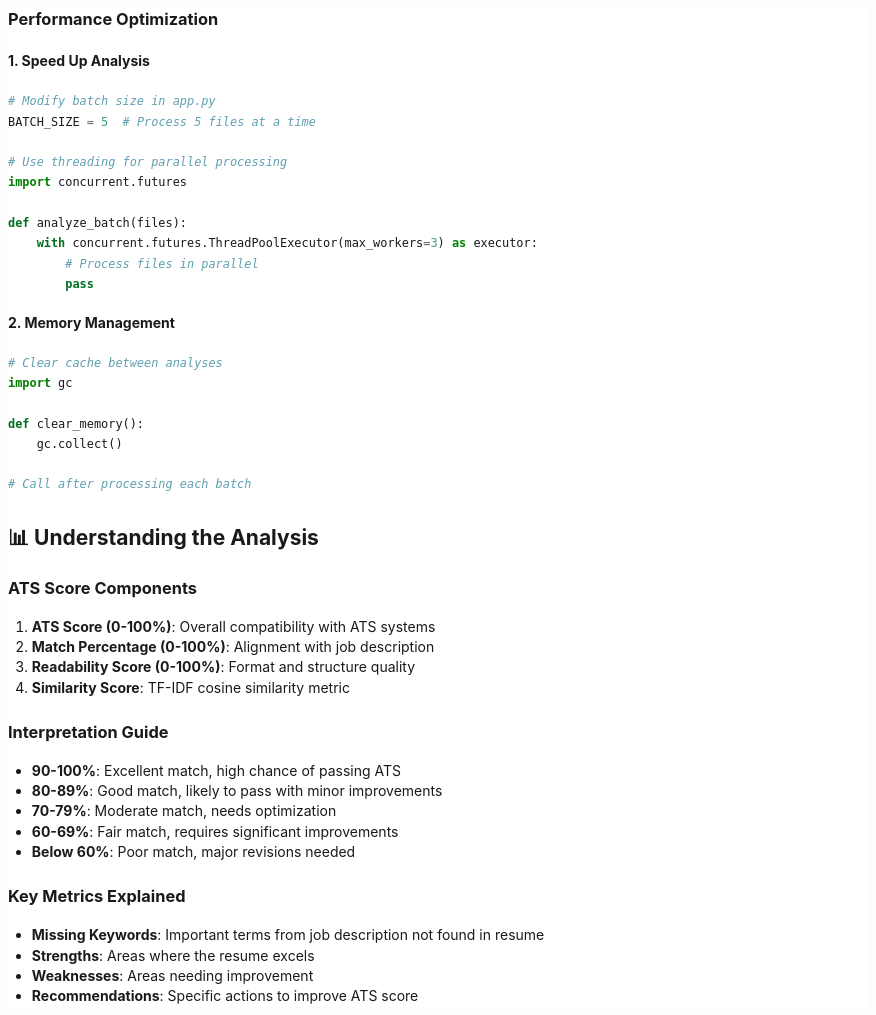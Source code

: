 ### Performance Optimization

#### 1. Speed Up Analysis

```python
# Modify batch size in app.py
BATCH_SIZE = 5  # Process 5 files at a time

# Use threading for parallel processing
import concurrent.futures

def analyze_batch(files):
    with concurrent.futures.ThreadPoolExecutor(max_workers=3) as executor:
        # Process files in parallel
        pass
```

#### 2. Memory Management

```python
# Clear cache between analyses
import gc

def clear_memory():
    gc.collect()
    
# Call after processing each batch
```

## 📊 Understanding the Analysis

### ATS Score Components

1. **ATS Score (0-100%)**: Overall compatibility with ATS systems
2. **Match Percentage (0-100%)**: Alignment with job description
3. **Readability Score (0-100%)**: Format and structure quality
4. **Similarity Score**: TF-IDF cosine similarity metric

### Interpretation Guide

- **90-100%**: Excellent match, high chance of passing ATS
- **80-89%**: Good match, likely to pass with minor improvements
- **70-79%**: Moderate match, needs optimization
- **60-69%**: Fair match, requires significant improvements
- **Below 60%**: Poor match, major revisions needed

### Key Metrics Explained

- **Missing Keywords**: Important terms from job description not found in resume
- **Strengths**: Areas where the resume excels
- **Weaknesses**: Areas needing improvement
- **Recommendations**: Specific actions to improve ATS score
